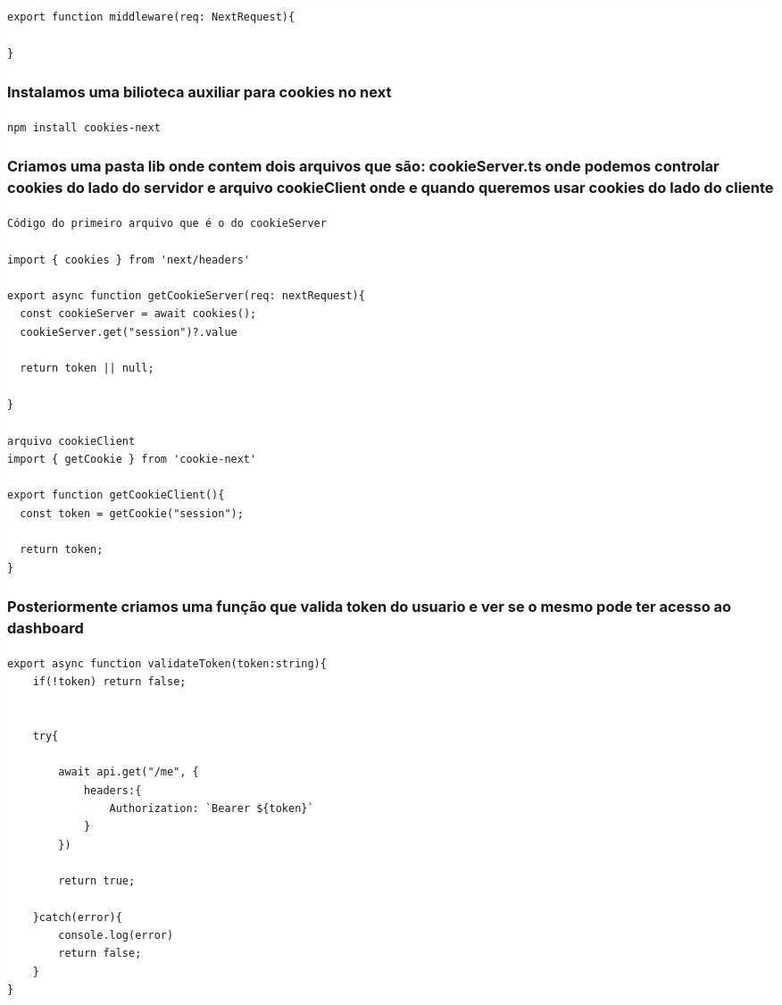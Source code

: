 ```
export function middleware(req: NextRequest){

}
```

### Instalamos uma bilioteca auxiliar para cookies no next
```
npm install cookies-next
```

### Criamos uma pasta lib onde contem dois arquivos que são: cookieServer.ts onde podemos controlar cookies do lado do servidor e arquivo cookieClient onde e quando queremos usar cookies do lado do cliente

```
Código do primeiro arquivo que é o do cookieServer

import { cookies } from 'next/headers'

export async function getCookieServer(req: nextRequest){
  const cookieServer = await cookies();
  cookieServer.get("session")?.value

  return token || null;

}

arquivo cookieClient 
import { getCookie } from 'cookie-next'

export function getCookieClient(){
  const token = getCookie("session");

  return token;
}

```

### Posteriormente criamos uma função que valida token do usuario e ver se o mesmo pode ter acesso ao dashboard

```
export async function validateToken(token:string){
    if(!token) return false;


    try{

        await api.get("/me", {
            headers:{
                Authorization: `Bearer ${token}`
            }
        })

        return true;

    }catch(error){
        console.log(error)
        return false;
    }
}
```
